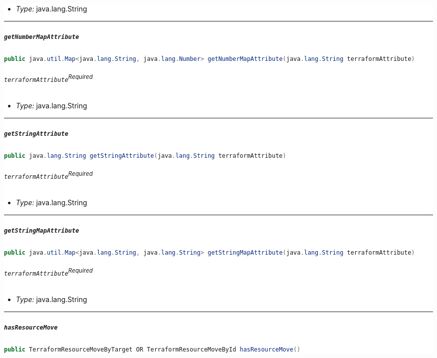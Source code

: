 - *Type:* java.lang.String

---

##### `getNumberMapAttribute` <a name="getNumberMapAttribute" id="@cdktf/provider-okta.theme.Theme.getNumberMapAttribute"></a>

```java
public java.util.Map<java.lang.String, java.lang.Number> getNumberMapAttribute(java.lang.String terraformAttribute)
```

###### `terraformAttribute`<sup>Required</sup> <a name="terraformAttribute" id="@cdktf/provider-okta.theme.Theme.getNumberMapAttribute.parameter.terraformAttribute"></a>

- *Type:* java.lang.String

---

##### `getStringAttribute` <a name="getStringAttribute" id="@cdktf/provider-okta.theme.Theme.getStringAttribute"></a>

```java
public java.lang.String getStringAttribute(java.lang.String terraformAttribute)
```

###### `terraformAttribute`<sup>Required</sup> <a name="terraformAttribute" id="@cdktf/provider-okta.theme.Theme.getStringAttribute.parameter.terraformAttribute"></a>

- *Type:* java.lang.String

---

##### `getStringMapAttribute` <a name="getStringMapAttribute" id="@cdktf/provider-okta.theme.Theme.getStringMapAttribute"></a>

```java
public java.util.Map<java.lang.String, java.lang.String> getStringMapAttribute(java.lang.String terraformAttribute)
```

###### `terraformAttribute`<sup>Required</sup> <a name="terraformAttribute" id="@cdktf/provider-okta.theme.Theme.getStringMapAttribute.parameter.terraformAttribute"></a>

- *Type:* java.lang.String

---

##### `hasResourceMove` <a name="hasResourceMove" id="@cdktf/provider-okta.theme.Theme.hasResourceMove"></a>

```java
public TerraformResourceMoveByTarget OR TerraformResourceMoveById hasResourceMove()
```
